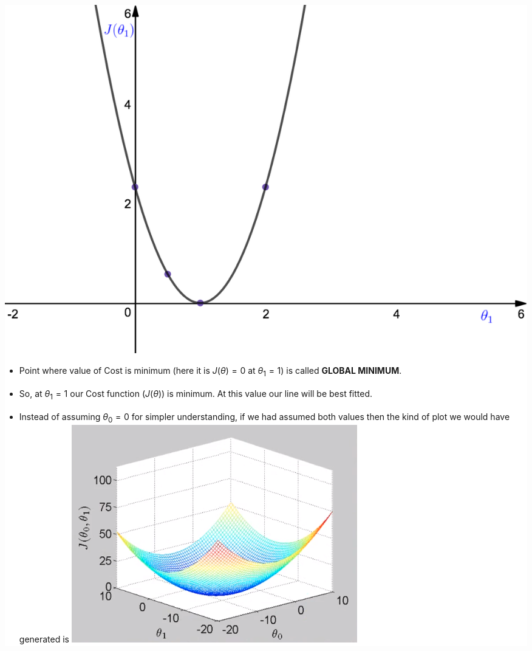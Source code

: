![theta_1 vs cost funciton plot](./Images/fig-3-cost-function.png)

- Point where value of Cost is minimum (here it is $J(\theta) = 0$ at $\theta_1 = 1$) is called __GLOBAL MINIMUM__.

- So, at $\theta_1 = 1$ our Cost function ($J(\theta)$) is minimum. At this value our line will be best fitted.


- Instead of assuming $\theta_0 = 0$ for simpler understanding, if we had assumed both values then the kind of plot we would have generated is 
![cost_3d](./Images/3d_plot_cost.png)
